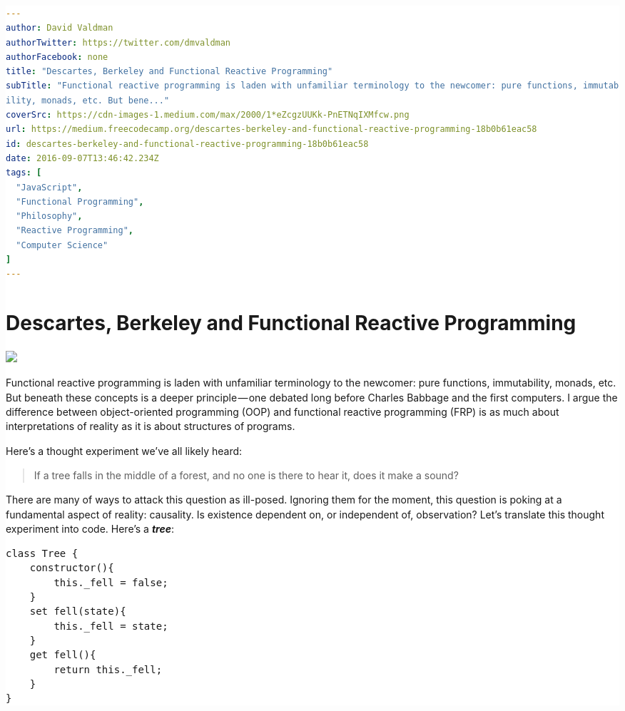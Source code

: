```yaml
---
author: David Valdman
authorTwitter: https://twitter.com/dmvaldman
authorFacebook: none
title: "Descartes, Berkeley and Functional Reactive Programming"
subTitle: "Functional reactive programming is laden with unfamiliar terminology to the newcomer: pure functions, immutability, monads, etc. But bene..."
coverSrc: https://cdn-images-1.medium.com/max/2000/1*eZcgzUUKk-PnETNqIXMfcw.png
url: https://medium.freecodecamp.org/descartes-berkeley-and-functional-reactive-programming-18b0b61eac58
id: descartes-berkeley-and-functional-reactive-programming-18b0b61eac58
date: 2016-09-07T13:46:42.234Z
tags: [
  "JavaScript",
  "Functional Programming",
  "Philosophy",
  "Reactive Programming",
  "Computer Science"
]
---
```

# Descartes, Berkeley and Functional Reactive Programming







![](https://cdn-images-1.medium.com/max/2000/1*eZcgzUUKk-PnETNqIXMfcw.png)







Functional reactive programming is laden with unfamiliar terminology to the newcomer: pure functions, immutability, monads, etc. But beneath these concepts is a deeper principle — one debated long before Charles Babbage and the first computers. I argue the difference between object-oriented programming (OOP) and functional reactive programming (FRP) is as much about interpretations of reality as it is about structures of programs.

Here’s a thought experiment we’ve all likely heard:

> If a tree falls in the middle of a forest, and no one is there to hear it, does it make a sound?

There are many of ways to attack this question as ill-posed. Ignoring them for the moment, this question is poking at a fundamental aspect of reality: causality. Is existence dependent on, or independent of, observation? Let’s translate this thought experiment into code. Here’s a **_tree_**:

<pre name="373a" id="373a" class="graf graf--pre graf-after--p">class Tree {   
    constructor(){   
        this._fell = false;   
    }   
    set fell(state){   
        this._fell = state;   
    }   
    get fell(){   
        return this._fell;   
    }  
} </pre>
